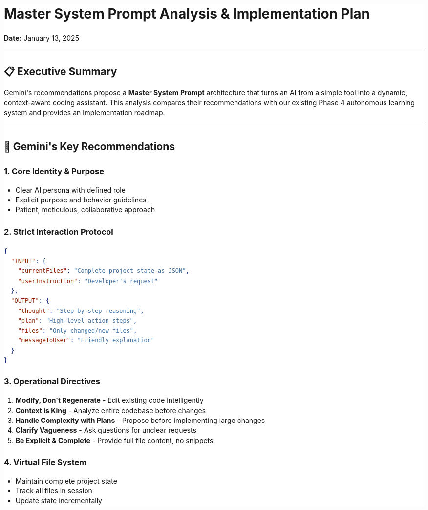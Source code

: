 # Master System Prompt Analysis & Implementation Plan

**Date:** January 13, 2025

---

## 📋 Executive Summary

Gemini's recommendations propose a **Master System Prompt** architecture that turns an AI from a simple tool into a dynamic, context-aware coding assistant. This analysis compares their recommendations with our existing Phase 4 autonomous learning system and provides an implementation roadmap.

---

## 🎯 Gemini's Key Recommendations

### **1. Core Identity & Purpose**
- Clear AI persona with defined role
- Explicit purpose and behavior guidelines
- Patient, meticulous, collaborative approach

### **2. Strict Interaction Protocol**
```json
{
  "INPUT": {
    "currentFiles": "Complete project state as JSON",
    "userInstruction": "Developer's request"
  },
  "OUTPUT": {
    "thought": "Step-by-step reasoning",
    "plan": "High-level action steps",
    "files": "Only changed/new files",
    "messageToUser": "Friendly explanation"
  }
}
```

### **3. Operational Directives**
1. **Modify, Don't Regenerate** - Edit existing code intelligently
2. **Context is King** - Analyze entire codebase before changes
3. **Handle Complexity with Plans** - Propose before implementing large changes
4. **Clarify Vagueness** - Ask questions for unclear requests
5. **Be Explicit & Complete** - Provide full file content, no snippets

### **4. Virtual File System**
- Maintain complete project state
- Track all files in session
- Update state incrementally
